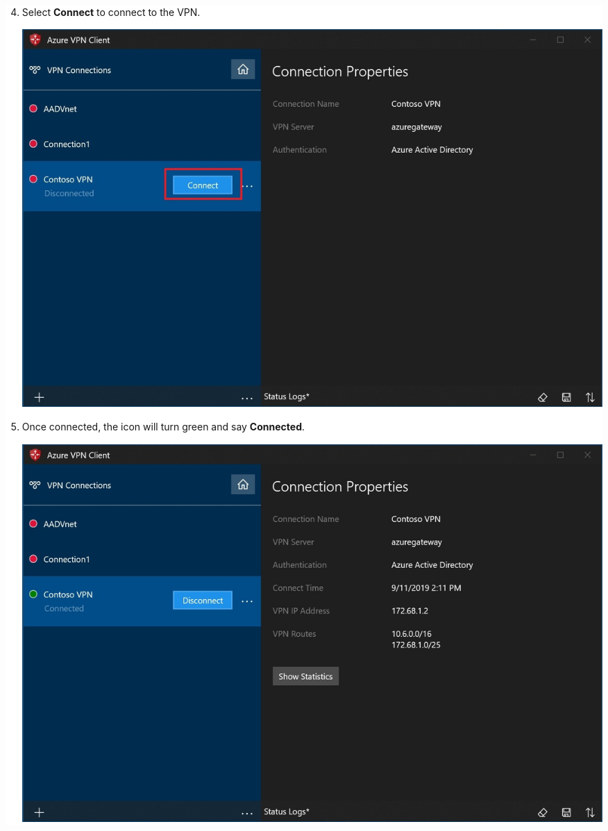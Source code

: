 4. Select **Connect** to connect to the VPN.

    ![Screenshot that shows the VPN and "Connect" button selected.](./media/openvpn-azure-ad-client/import/import4.jpg)

5. Once connected, the icon will turn green and say **Connected**.

    ![import](./media/openvpn-azure-ad-client/import/import5.jpg)
